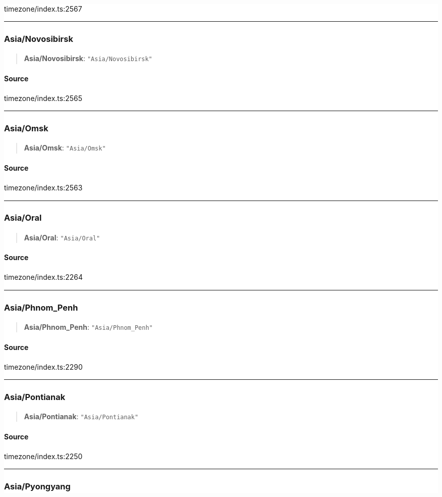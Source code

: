 timezone/index.ts:2567

***

### Asia/Novosibirsk

> **Asia/Novosibirsk**: `"Asia/Novosibirsk"`

#### Source

timezone/index.ts:2565

***

### Asia/Omsk

> **Asia/Omsk**: `"Asia/Omsk"`

#### Source

timezone/index.ts:2563

***

### Asia/Oral

> **Asia/Oral**: `"Asia/Oral"`

#### Source

timezone/index.ts:2264

***

### Asia/Phnom\_Penh

> **Asia/Phnom\_Penh**: `"Asia/Phnom_Penh"`

#### Source

timezone/index.ts:2290

***

### Asia/Pontianak

> **Asia/Pontianak**: `"Asia/Pontianak"`

#### Source

timezone/index.ts:2250

***

### Asia/Pyongyang

